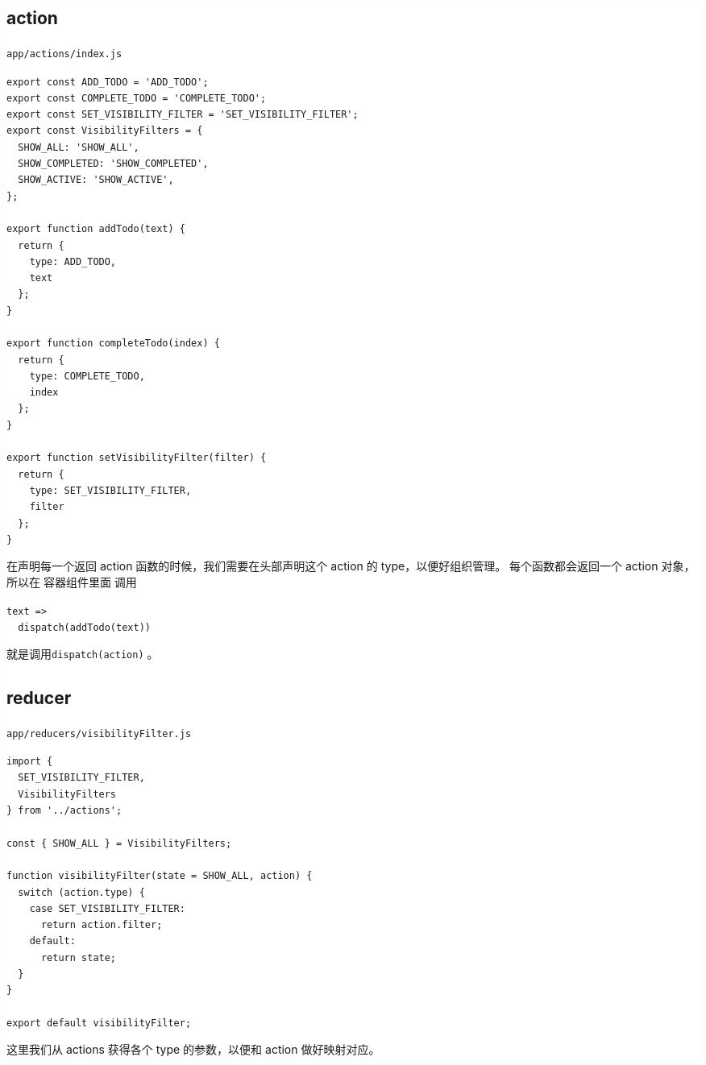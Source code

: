 ## action
``app/actions/index.js``
```
export const ADD_TODO = 'ADD_TODO';
export const COMPLETE_TODO = 'COMPLETE_TODO';
export const SET_VISIBILITY_FILTER = 'SET_VISIBILITY_FILTER';
export const VisibilityFilters = {
  SHOW_ALL: 'SHOW_ALL',
  SHOW_COMPLETED: 'SHOW_COMPLETED',
  SHOW_ACTIVE: 'SHOW_ACTIVE',
};

export function addTodo(text) {
  return {
    type: ADD_TODO,
    text
  };
}

export function completeTodo(index) {
  return {
    type: COMPLETE_TODO,
    index
  };
}

export function setVisibilityFilter(filter) {
  return {
    type: SET_VISIBILITY_FILTER,
    filter
  };
}
```
在声明每一个返回 action 函数的时候，我们需要在头部声明这个 action 的 type，以便好组织管理。
每个函数都会返回一个 action 对象，所以在 容器组件里面 调用
```
text =>
  dispatch(addTodo(text))
```
就是调用``dispatch(action)`` 。

## reducer
``app/reducers/visibilityFilter.js``
```
import {
  SET_VISIBILITY_FILTER,
  VisibilityFilters
} from '../actions';

const { SHOW_ALL } = VisibilityFilters;

function visibilityFilter(state = SHOW_ALL, action) {
  switch (action.type) {
    case SET_VISIBILITY_FILTER:
      return action.filter;
    default:
      return state;
  }
}

export default visibilityFilter;
```
这里我们从 actions 获得各个 type 的参数，以便和 action 做好映射对应。